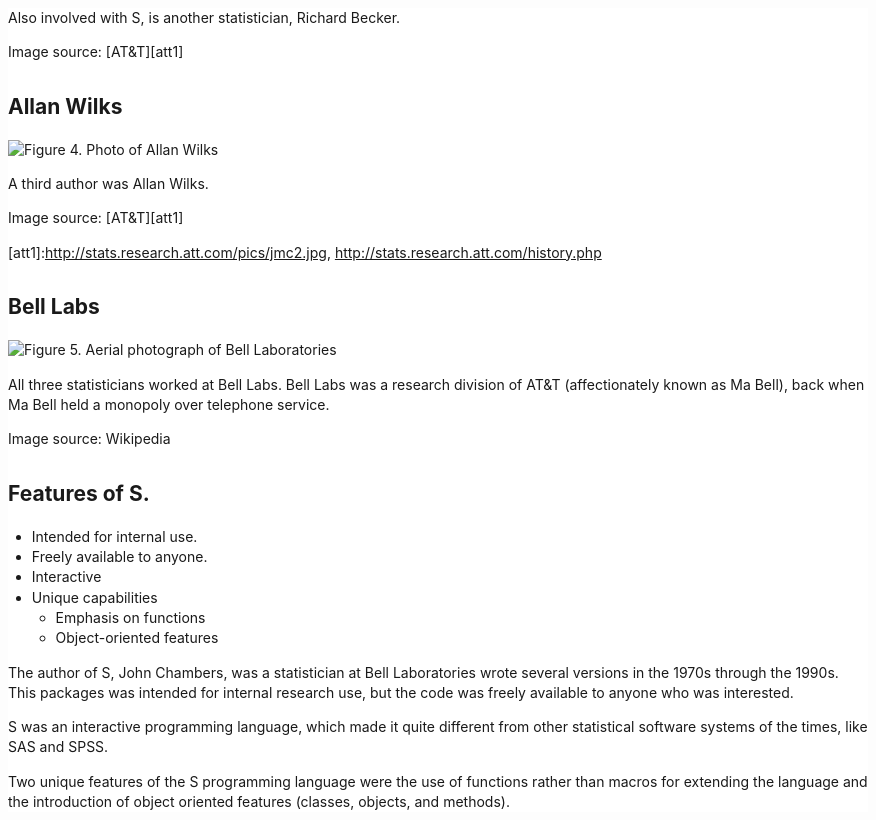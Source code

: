 Also involved with S, is another statistician, Richard Becker.

Image source: [AT&T][att1]

</div>

## Allan Wilks

![Figure 4. Photo of Allan Wilks](http://www.pmean.com/new-images/14/history-of-r-wilks-pic.jpg)

<div class="notes">

A third author was Allan Wilks.

Image source: [AT&T][att1]

[att1]:http://stats.research.att.com/pics/jmc2.jpg, http://stats.research.att.com/history.php


</div>

## Bell Labs

![Figure 5. Aerial photograph of Bell Laboratories](http://www.pmean.com/new-images/14/history-of-r-bell-labs.png)


<div class="notes">

All three statisticians worked at Bell Labs. Bell Labs was a research division of AT&T (affectionately known as Ma Bell), back when Ma Bell held a monopoly over telephone service.

Image source: Wikipedia

</div>

## Features of S.

+ Intended for internal use.
+ Freely available to anyone.
+ Interactive
+ Unique capabilities
  + Emphasis on functions
  + Object-oriented features

<div class="notes">

The author of S, John Chambers, was a statistician at Bell Laboratories wrote several versions in the 1970s through the 1990s. This packages was intended for internal research use, but the code was freely available to anyone who was interested.

S was an interactive programming language, which made it quite different from other statistical software systems of the times, like SAS and SPSS.

Two unique features of the S programming language were the use of functions rather than macros for extending the language and the introduction of object oriented features (classes, objects, and methods).


[iha1]: https://www.stat.auckland.ac.nz/~ihaka/downloads/R-paper.pdf
[van1]: http://www.nytimes.com/2009/01/07/technology/business-computing/07program.html
[cra1]: http://cran.us.r-project.org/
[bio1]: http://www.bioconductor.org/
[rco1]: http://socserv.mcmaster.ca/jfox/Misc/Rcmdr/
[mar1]: https://commonmark.org/help/
[pan1]: https://pandoc.org/
[rbl1]: https://www.r-bloggers.com/2020/11/frank-harrell-controversies-in-predictive-modeling-and-machine-learning-2/
[tid1]: https://tidyverse.tidyverse.org/articles/manifesto.html
[tid2]: https://cran.r-project.org/web/packages/tidyr/vignettes/tidy-data.html
[tid3]: https://www.jstatsoft.org/article/view/v059i10
[tid4]: https://design.tidyverse.org/
[tid5]: https://style.tidyverse.org/
[tid6]: https://datascience.nd.edu/news/dive-into-the-tidyverse-with-hadley-wickham/
[xie1]: https://yihui.org/en/2024/01/bye-rstudio/
[cha2]: http://blog.revolutionanalytics.com/2014/07/reflections-on-john-chambers-userr-2014-keynote-address.html
[cha3]: http://www.r-project.org/user-2006/Slides/Chambers.pdf
[has1]: http://blog.revolutionanalytics.com/2014/01/john-chambers-recounts-the-history-of-s-and-r.html
[iha2]: https://www.stat.auckland.ac.nz/~ihaka/downloads/Interface98.pdf
[bec1]: https://www.math.uwaterloo.ca/~rwoldfor/software/R-code/historyOfS.pdf
[smi1]: https://www.youtube.com/watch?v=iq_biXEIx-U
[sim1]: http://blog.pmean.com/history-of-r/
[sim2]: http://blog.pmean.com